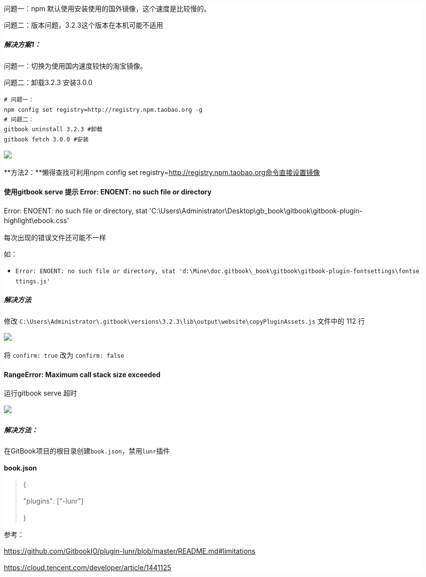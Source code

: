 问题一：npm 默认使用安装使用的国外镜像，这个速度是比较慢的。

问题二：版本问题，3.2.3这个版本在本机可能不适用

##### 解决方案1：

问题一：切换为使用国内速度较快的淘宝镜像。

问题二：卸载3.2.3 安装3.0.0

```
# 问题一：
npm config set registry=http://registry.npm.taobao.org -g
# 问题二：
gitbook uninstall 3.2.3 #卸载
gitbook fetch 3.0.0 #安装
```

![](https://cdn.nlark.com/yuque/0/2020/png/200145/1587520859651-7ee22f98-4d47-44fb-9a6d-f1ca7685c1ef.png)

**方法2：**懒得查找可利用npm config set registry=http://registry.npm.taobao.org命令直接设置镜像



#### 使用gitbook serve 提示 Error: ENOENT: no such file or directory

Error: ENOENT: no such file or directory, stat 'C:\Users\Administrator\Desktop\gb\_book\gitbook\gitbook-plugin-highlight\ebook.css'



每次出现的错误文件还可能不一样

如：

- `Error: ENOENT: no such file or directory, stat 'd:\Mine\doc.gitbook\_book\gitbook\gitbook-plugin-fontsettings\fontsettings.js'`

##### 解决方法

修改 `C:\Users\Administrator\.gitbook\versions\3.2.3\lib\output\website\copyPluginAssets.js` 文件中的 112 行

![](https://cdn.nlark.com/yuque/0/2020/png/200145/1587521851480-b2a07630-306a-4aee-b397-12af3d8e157d.png)

将 `confirm: true` 改为 `confirm: false`



#### RangeError: Maximum call stack size exceeded

运行gitbook serve 超时

![](https://cdn.nlark.com/yuque/0/2020/png/200145/1587527837988-4c68e39a-0a40-4261-ac59-90092b0af1ce.png?x-oss-process=image/resize,w_706)

##### 解决方法：

在GitBook项目的根目录创建`book.json`，禁用`lunr`插件

**book.json**

> {
>
>   "plugins": ["-lunr"]
>
> }



参考：

https://github.com/GitbookIO/plugin-lunr/blob/master/README.md#limitations

https://cloud.tencent.com/developer/article/1441125